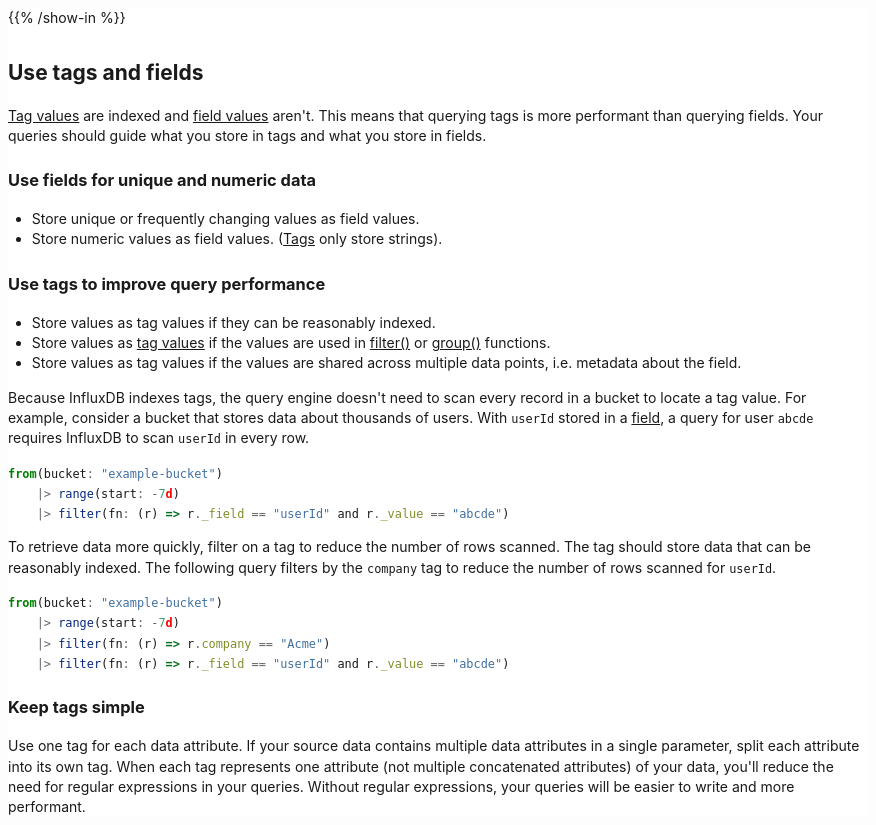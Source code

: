 {{% /show-in %}}

## Use tags and fields

[Tag values](/influxdb/version/reference/glossary/#tag-value) are indexed and [field values](/influxdb/version/reference/glossary/#field-value) aren't.
This means that querying tags is more performant than querying fields.
Your queries should guide what you store in tags and what you store in fields.

### Use fields for unique and numeric data

- Store unique or frequently changing values as field values.
- Store numeric values as field values. ([Tags](/influxdb/version/reference/glossary/#tag-value) only store strings).

### Use tags to improve query performance

- Store values as tag values if they can be reasonably indexed.
- Store values as [tag values](/influxdb/version/reference/glossary/#tag-value) if the values are used in [filter()](/flux/v0/universe/filter/) or [group()](/flux/v0/universe/group/) functions.
- Store values as tag values if the values are shared across multiple data points, i.e. metadata about the field.

Because InfluxDB indexes tags, the query engine doesn't need to scan every record in a bucket to locate a tag value.
For example, consider a bucket that stores data about thousands of users. With `userId` stored in a [field](/influxdb/version/reference/glossary/#field), a query for user `abcde` requires InfluxDB to scan `userId` in every row.

```js
from(bucket: "example-bucket")
    |> range(start: -7d)
    |> filter(fn: (r) => r._field == "userId" and r._value == "abcde")
```

To retrieve data more quickly, filter on a tag to reduce the number of rows scanned.
The tag should store data that can be reasonably indexed.
The following query filters by the `company` tag to reduce the number of rows scanned for `userId`.

```js
from(bucket: "example-bucket")
    |> range(start: -7d)
    |> filter(fn: (r) => r.company == "Acme")
    |> filter(fn: (r) => r._field == "userId" and r._value == "abcde")
```

### Keep tags simple

Use one tag for each data attribute.
If your source data contains multiple data attributes in a single parameter,
split each attribute into its own tag.
When each tag represents one attribute (not multiple concatenated attributes) of your data,
you'll reduce the need for regular expressions in your queries.
Without regular expressions, your queries will be easier to write and more performant.

